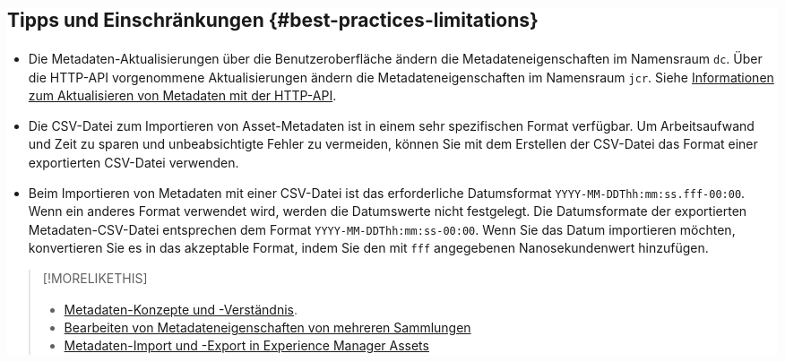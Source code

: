 ## Tipps und Einschränkungen {#best-practices-limitations}

* Die Metadaten-Aktualisierungen über die Benutzeroberfläche ändern die Metadateneigenschaften im Namensraum `dc`. Über die HTTP-API vorgenommene Aktualisierungen ändern die Metadateneigenschaften im Namensraum `jcr`. Siehe [Informationen zum Aktualisieren von Metadaten mit der HTTP-API](/help/assets/mac-api-assets.md#update-asset-metadata).

* Die CSV-Datei zum Importieren von Asset-Metadaten ist in einem sehr spezifischen Format verfügbar. Um Arbeitsaufwand und Zeit zu sparen und unbeabsichtigte Fehler zu vermeiden, können Sie mit dem Erstellen der CSV-Datei das Format einer exportierten CSV-Datei verwenden.

* Beim Importieren von Metadaten mit einer CSV-Datei ist das erforderliche Datumsformat `YYYY-MM-DDThh:mm:ss.fff-00:00`. Wenn ein anderes Format verwendet wird, werden die Datumswerte nicht festgelegt. Die Datumsformate der exportierten Metadaten-CSV-Datei entsprechen dem Format `YYYY-MM-DDThh:mm:ss-00:00`. Wenn Sie das Datum importieren möchten, konvertieren Sie es in das akzeptable Format, indem Sie den mit `fff` angegebenen Nanosekundenwert hinzufügen.

>[!MORELIKETHIS]
>
>* [Metadaten-Konzepte und -Verständnis](metadata-concepts.md).
>* [Bearbeiten von Metadateneigenschaften von mehreren Sammlungen](manage-collections.md#editing-collection-metadata-in-bulk)
>* [Metadaten-Import und -Export in Experience Manager Assets](https://experienceleague.adobe.com/docs/experience-manager-learn/assets/metadata/metadata-import-feature-video-use.html)



